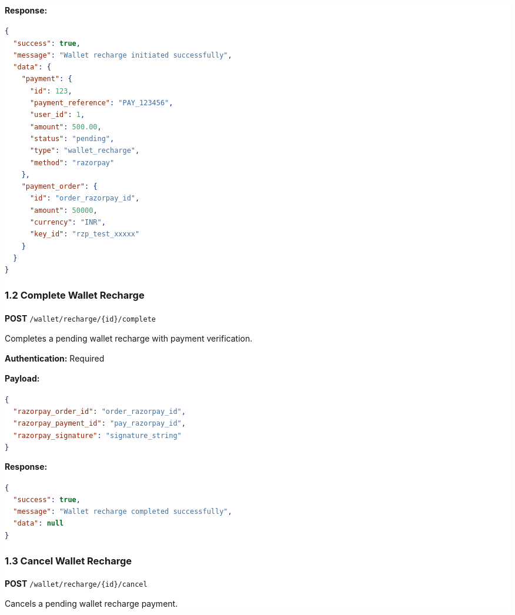 **Response:**
```json
{
  "success": true,
  "message": "Wallet recharge initiated successfully",
  "data": {
    "payment": {
      "id": 123,
      "payment_reference": "PAY_123456",
      "user_id": 1,
      "amount": 500.00,
      "status": "pending",
      "type": "wallet_recharge",
      "method": "razorpay"
    },
    "payment_order": {
      "id": "order_razorpay_id",
      "amount": 50000,
      "currency": "INR",
      "key_id": "rzp_test_xxxxx"
    }
  }
}
```

### 1.2 Complete Wallet Recharge
**POST** `/wallet/recharge/{id}/complete`

Completes a pending wallet recharge with payment verification.

**Authentication:** Required

**Payload:**
```json
{
  "razorpay_order_id": "order_razorpay_id",
  "razorpay_payment_id": "pay_razorpay_id",
  "razorpay_signature": "signature_string"
}
```

**Response:**
```json
{
  "success": true,
  "message": "Wallet recharge completed successfully",
  "data": null
}
```

### 1.3 Cancel Wallet Recharge
**POST** `/wallet/recharge/{id}/cancel`

Cancels a pending wallet recharge payment.

